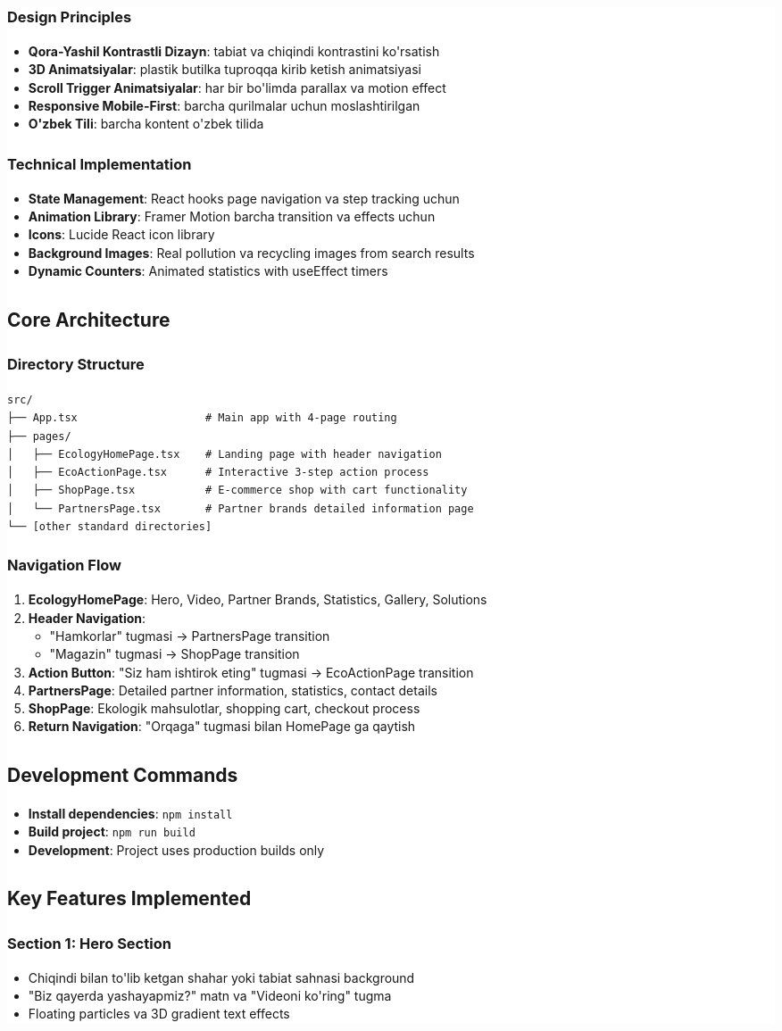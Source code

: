 ### Design Principles

- **Qora-Yashil Kontrastli Dizayn**: tabiat va chiqindi kontrastini ko'rsatish
- **3D Animatsiyalar**: plastik butilka tuproqqa kirib ketish animatsiyasi
- **Scroll Trigger Animatsiyalar**: har bir bo'limda parallax va motion effect
- **Responsive Mobile-First**: barcha qurilmalar uchun moslashtirilgan
- **O'zbek Tili**: barcha kontent o'zbek tilida

### Technical Implementation

- **State Management**: React hooks page navigation va step tracking uchun
- **Animation Library**: Framer Motion barcha transition va effects uchun
- **Icons**: Lucide React icon library
- **Background Images**: Real pollution va recycling images from search results
- **Dynamic Counters**: Animated statistics with useEffect timers

## Core Architecture

### Directory Structure

```
src/
├── App.tsx                    # Main app with 4-page routing
├── pages/
│   ├── EcologyHomePage.tsx    # Landing page with header navigation
│   ├── EcoActionPage.tsx      # Interactive 3-step action process
│   ├── ShopPage.tsx           # E-commerce shop with cart functionality
│   └── PartnersPage.tsx       # Partner brands detailed information page
└── [other standard directories]
```

### Navigation Flow

1. **EcologyHomePage**: Hero, Video, Partner Brands, Statistics, Gallery, Solutions
2. **Header Navigation**: 
   - "Hamkorlar" tugmasi → PartnersPage transition
   - "Magazin" tugmasi → ShopPage transition
3. **Action Button**: "Siz ham ishtirok eting" tugmasi → EcoActionPage transition
4. **PartnersPage**: Detailed partner information, statistics, contact details
5. **ShopPage**: Ekologik mahsulotlar, shopping cart, checkout process
6. **Return Navigation**: "Orqaga" tugmasi bilan HomePage ga qaytish

## Development Commands

- **Install dependencies**: `npm install`
- **Build project**: `npm run build`
- **Development**: Project uses production builds only

## Key Features Implemented

### Section 1: Hero Section
- Chiqindi bilan to'lib ketgan shahar yoki tabiat sahnasi background
- "Biz qayerda yashayapmiz?" matn va "Videoni ko'ring" tugma
- Floating particles va 3D gradient text effects

